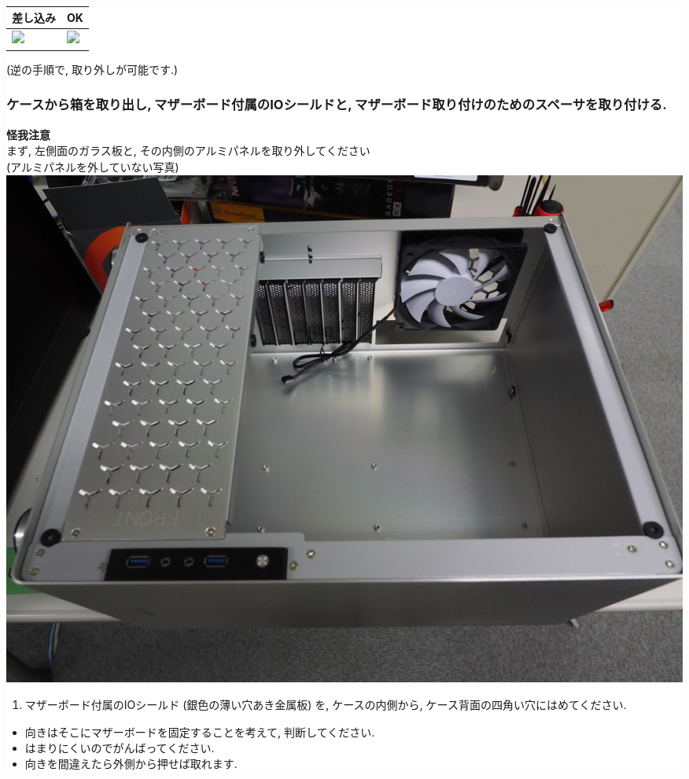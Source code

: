 |差し込み|OK|
|:---|:---|
|![](pic/ssdins.JPG)|![](pic/ssdkansei.JPG)|


(逆の手順で, 取り外しが可能です.)

### ケースから箱を取り出し, マザーボード付属のIOシールドと, マザーボード取り付けのためのスペーサを取り付ける.
 __怪我注意__  
 まず, 左側面のガラス板と, その内側のアルミパネルを取り外してください  
 (アルミパネルを外していない写真)
 ![](pic/case1.JPG)
 
1. マザーボード付属のIOシールド (銀色の薄い穴あき金属板) を, ケースの内側から, ケース背面の四角い穴にはめてください.
  - 向きはそこにマザーボードを固定することを考えて, 判断してください.
  - はまりにくいのでがんばってください.
  - 向きを間違えたら外側から押せば取れます.